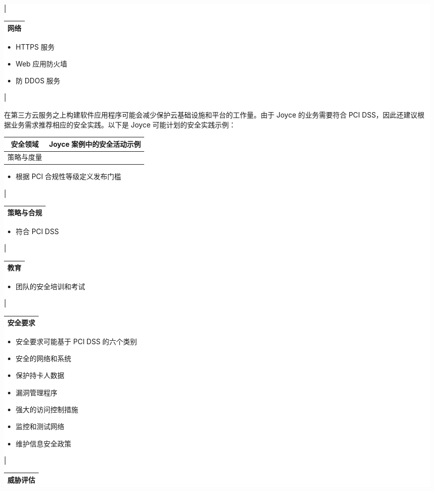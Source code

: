 |

| 网络 |
| --- |

+   HTTPS 服务

+   Web 应用防火墙

+   防 DDOS 服务

|

在第三方云服务之上构建软件应用程序可能会减少保护云基础设施和平台的工作量。由于 Joyce 的业务需要符合 PCI DSS，因此还建议根据业务需求推荐相应的安全实践。以下是 Joyce 可能计划的安全实践示例：

| **安全领域** | **Joyce 案例中的安全活动示例** |
| --- | --- |
| 策略与度量 |

+   根据 PCI 合规性等级定义发布门槛

|

| 策略与合规 |
| --- |

+   符合 PCI DSS

|

| 教育 |
| --- |

+   团队的安全培训和考试

|

| 安全要求 |
| --- |

+   安全要求可能基于 PCI DSS 的六个类别

+   安全的网络和系统

+   保护持卡人数据

+   漏洞管理程序

+   强大的访问控制措施

+   监控和测试网络

+   维护信息安全政策

|

| 威胁评估 |
| --- |
